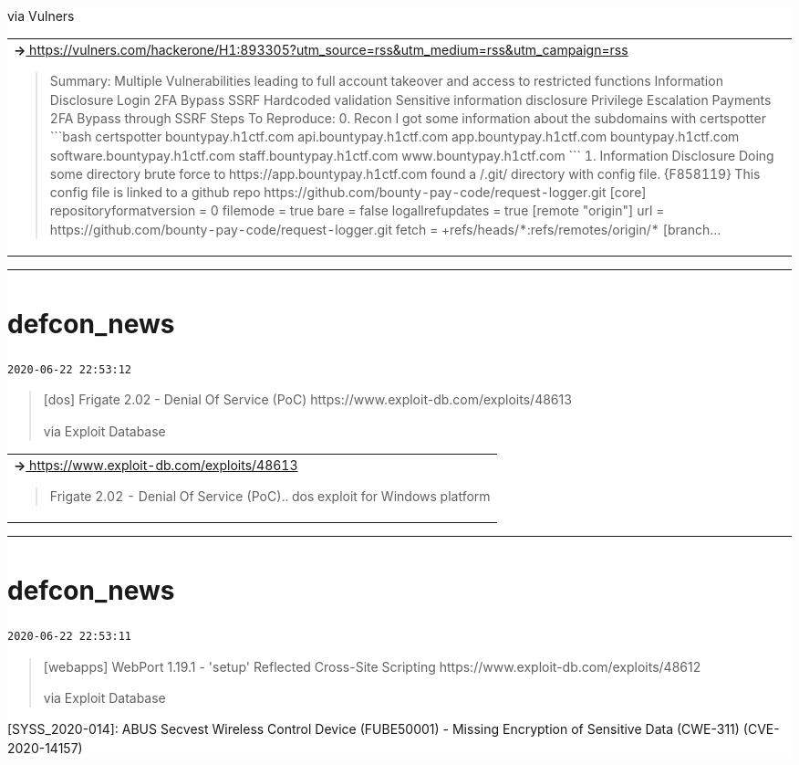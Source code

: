 via Vulners
</blockquote>

<table><tr><td><b>→</b><a href="https://vulners.com/hackerone/H1:893305?utm_source=rss&utm_medium=rss&utm_campaign=rss">
https://vulners.com/hackerone/H1:893305?utm_source=rss&utm_medium=rss&utm_campaign=rss
</a>
<blockquote>
Summary: Multiple Vulnerabilities leading to full account takeover and access to restricted functions  Information Disclosure Login 2FA Bypass SSRF Hardcoded validation Sensitive information disclosure Privilege Escalation Payments 2FA Bypass through SSRF  Steps To Reproduce: 0. Recon I got some information about the subdomains with certspotter ```bash certspotter bountypay.h1ctf.com api.bountypay.h1ctf.com app.bountypay.h1ctf.com bountypay.h1ctf.com software.bountypay.h1ctf.com staff.bountypay.h1ctf.com www.bountypay.h1ctf.com ``` 1. Information Disclosure Doing some directory brute force to https://app.bountypay.h1ctf.com found a /.git/ directory with config file. {F858119} This config file is linked to a github repo https://github.com/bounty-pay-code/request-logger.git [core]     repositoryformatversion &#61; 0     filemode &#61; true     bare &#61; false     logallrefupdates &#61; true [remote &quot;origin&quot;]     url &#61; https://github.com/bounty-pay-code/request-logger.git     fetch &#61; +refs/heads/*:refs/remotes/origin/* [branch…
</blockquote>
</td></tr></table>

---

# defcon_news
`2020-06-22 22:53:12`

<blockquote>
[dos] Frigate 2.02 - Denial Of Service (PoC)
https://www.exploit-db.com/exploits/48613

via Exploit Database
</blockquote>

<table><tr><td><b>→</b><a href="https://www.exploit-db.com/exploits/48613">
https://www.exploit-db.com/exploits/48613
</a>
<blockquote>
Frigate 2.02 - Denial Of Service (PoC).. dos exploit for Windows platform
</blockquote>
</td></tr></table>

---

# defcon_news
`2020-06-22 22:53:11`

<blockquote>
[webapps] WebPort 1.19.1 - 'setup' Reflected Cross-Site Scripting
https://www.exploit-db.com/exploits/48612

via Exploit Database
</blockquote>


[SYSS_2020-014]: ABUS Secvest Wireless Control Device (FUBE50001) - Missing Encryption of Sensitive Data (CWE-311) (CVE-2020-14157)